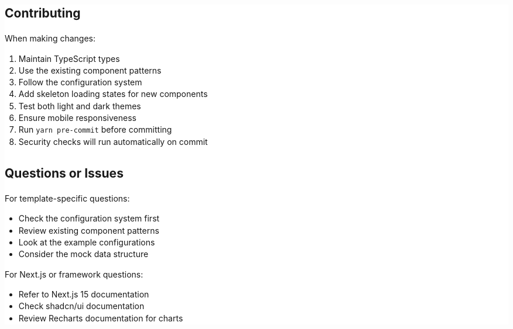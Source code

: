 ## Contributing

When making changes:
1. Maintain TypeScript types
2. Use the existing component patterns
3. Follow the configuration system
4. Add skeleton loading states for new components
5. Test both light and dark themes
6. Ensure mobile responsiveness
7. Run `yarn pre-commit` before committing
8. Security checks will run automatically on commit

## Questions or Issues

For template-specific questions:
- Check the configuration system first
- Review existing component patterns
- Look at the example configurations
- Consider the mock data structure

For Next.js or framework questions:
- Refer to Next.js 15 documentation
- Check shadcn/ui documentation
- Review Recharts documentation for charts